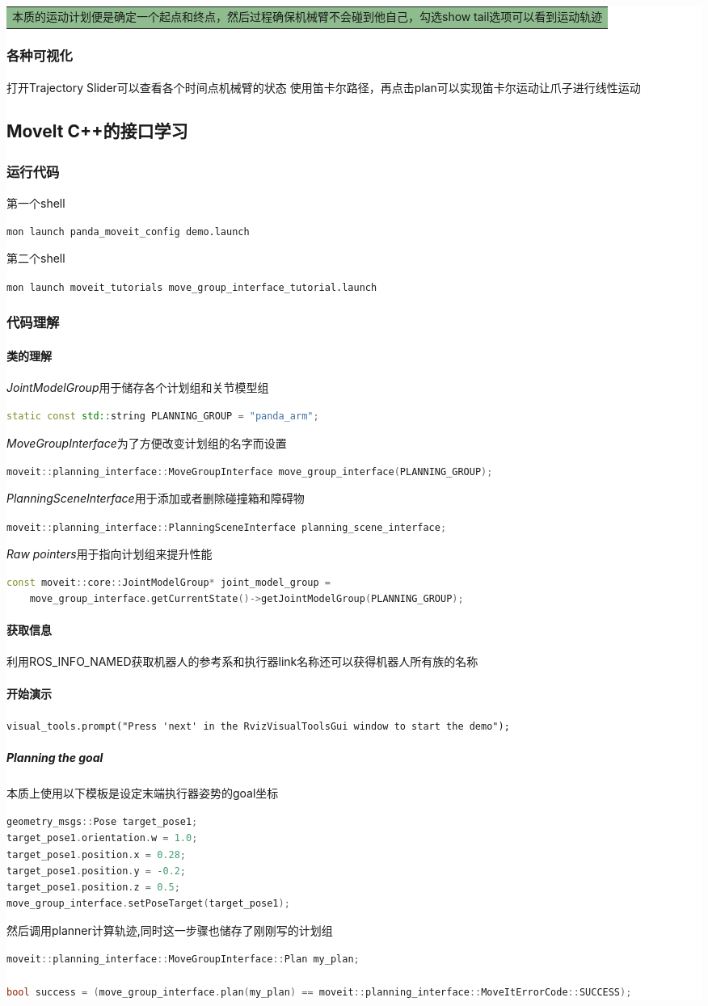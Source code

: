 <table><tr><td bgcolor=DarkSeaGreen>本质的运动计划便是确定一个起点和终点，然后过程确保机械臂不会碰到他自己，勾选show tail选项可以看到运动轨迹</td></tr></table>

### 各种可视化
打开Trajectory Slider可以查看各个时间点机械臂的状态
使用笛卡尔路径，再点击plan可以实现笛卡尔运动让爪子进行线性运动

## Movelt C++的接口学习

### 运行代码
第一个shell
```
mon launch panda_moveit_config demo.launch
```
第二个shell
```
mon launch moveit_tutorials move_group_interface_tutorial.launch
```

### 代码理解
#### 类的理解

*JointModelGroup*用于储存各个计划组和关节模型组
```c++
static const std::string PLANNING_GROUP = "panda_arm";
```
*MoveGroupInterface*为了方便改变计划组的名字而设置

```c++
moveit::planning_interface::MoveGroupInterface move_group_interface(PLANNING_GROUP);
```
*PlanningSceneInterface*用于添加或者删除碰撞箱和障碍物
```c++
moveit::planning_interface::PlanningSceneInterface planning_scene_interface;
```
*Raw pointers*用于指向计划组来提升性能
```c++
const moveit::core::JointModelGroup* joint_model_group =
    move_group_interface.getCurrentState()->getJointModelGroup(PLANNING_GROUP);
```

#### 获取信息
利用ROS_INFO_NAMED获取机器人的参考系和执行器link名称还可以获得机器人所有族的名称

#### 开始演示
```
visual_tools.prompt("Press 'next' in the RvizVisualToolsGui window to start the demo");
```

##### Planning the goal
本质上使用以下模板是设定末端执行器姿势的goal坐标
```c++
geometry_msgs::Pose target_pose1;
target_pose1.orientation.w = 1.0;
target_pose1.position.x = 0.28;
target_pose1.position.y = -0.2;
target_pose1.position.z = 0.5;
move_group_interface.setPoseTarget(target_pose1);
```
然后调用planner计算轨迹,同时这一步骤也储存了刚刚写的计划组
```c++
moveit::planning_interface::MoveGroupInterface::Plan my_plan;

bool success = (move_group_interface.plan(my_plan) == moveit::planning_interface::MoveItErrorCode::SUCCESS);

```